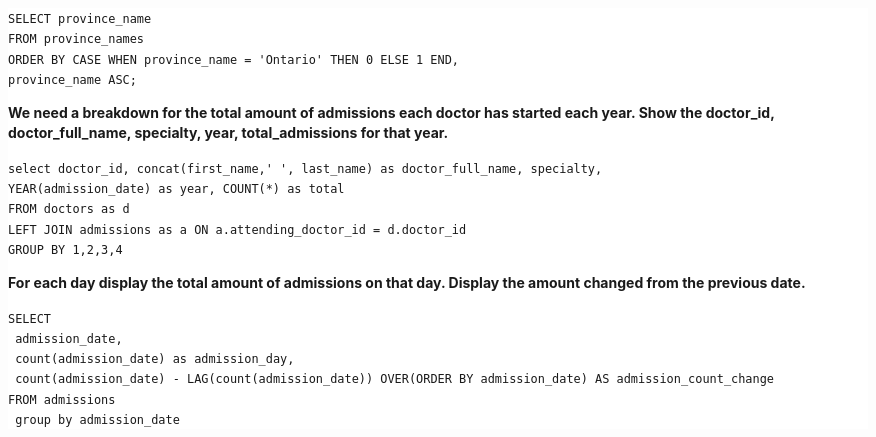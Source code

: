 
```
SELECT province_name 
FROM province_names
ORDER BY CASE WHEN province_name = 'Ontario' THEN 0 ELSE 1 END,
province_name ASC;
```

**We need a breakdown for the total amount of admissions each doctor has started each year. Show the doctor_id, doctor_full_name, specialty, year, total_admissions for that year.**

```
select doctor_id, concat(first_name,' ', last_name) as doctor_full_name, specialty,
YEAR(admission_date) as year, COUNT(*) as total
FROM doctors as d 
LEFT JOIN admissions as a ON a.attending_doctor_id = d.doctor_id
GROUP BY 1,2,3,4
```

**For each day display the total amount of admissions on that day. Display the amount changed from the previous date.**


```
SELECT
 admission_date,
 count(admission_date) as admission_day,
 count(admission_date) - LAG(count(admission_date)) OVER(ORDER BY admission_date) AS admission_count_change 
FROM admissions
 group by admission_date
```

